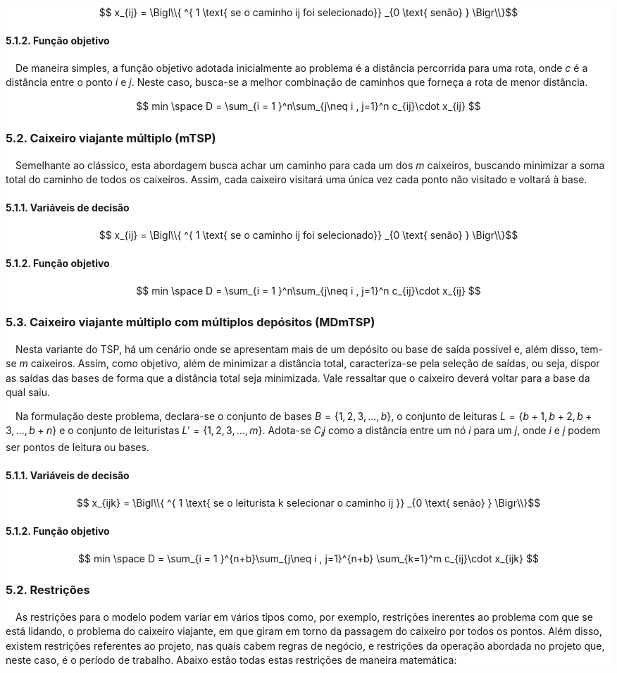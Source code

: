 $$ x_{ij} = \Bigl\\{ ^{ 1 \text{ se o caminho ij foi selecionado}} _{0 \text{ senão} } \Bigr\\}$$


#### <a name="c512"></a>5.1.2. Função objetivo

&emsp;De maneira simples, a função objetivo adotada inicialmente ao problema é a distância percorrida para uma rota, onde $c$ é a distância entre o ponto $i$ e $j$. Neste caso, busca-se a melhor combinação de caminhos que forneça a rota de menor distância.

$$ min \space D = \sum_{i = 1 }^n\sum_{j\neq i , j=1}^n c_{ij}\cdot x_{ij} $$


### <a name="c52"></a>5.2. Caixeiro viajante múltiplo (mTSP)

&emsp;Semelhante ao clássico, esta abordagem busca achar um caminho para cada um dos $m$ caixeiros, buscando minimizar a soma total do caminho de todos os caixeiros. Assim, cada caixeiro visitará uma única vez cada ponto não visitado e voltará à base.


#### <a name="c511"></a>5.1.1. Variáveis de decisão

$$ x_{ij} = \Bigl\\{ ^{ 1 \text{ se o caminho ij foi selecionado}} _{0 \text{ senão} } \Bigr\\}$$


#### <a name="c512"></a>5.1.2. Função objetivo

$$ min \space D = \sum_{i = 1 }^n\sum_{j\neq i , j=1}^n c_{ij}\cdot x_{ij} $$


### <a name="c53"></a>5.3. Caixeiro viajante múltiplo com múltiplos depósitos (MDmTSP)

&emsp;Nesta variante do TSP, há um cenário onde se apresentam mais de um depósito ou base de saída possível e, além disso, tem-se $m$ caixeiros. Assim, como objetivo, além de minimizar a distância total, caracteriza-se pela seleção de saídas, ou seja, dispor as saídas das bases de forma que a distância total seja minimizada. Vale ressaltar que o caixeiro deverá voltar para a base da qual saiu.

&emsp;Na formulação deste problema, declara-se o conjunto de bases $B=\{1,2,3,...,b\}$, o conjunto de leituras $L=\{b+1,b+2,b+3,...,b+n\}$ e o conjunto de leituristas $L' = \{1,2,3,...,m\}$. Adota-se $C_ij$ como a distância entre um nó $i$ para um $j$, onde $i$ e $j$ podem ser pontos de leitura ou bases. 


#### <a name="c511"></a>5.1.1. Variáveis de decisão

$$ x_{ijk} = \Bigl\\{ ^{ 1 \text{ se o leiturista k selecionar o caminho ij }} _{0 \text{ senão} } \Bigr\\}$$

#### <a name="c512"></a>5.1.2. Função objetivo

$$ min \space D = \sum_{i = 1 }^{n+b}\sum_{j\neq i , j=1}^{n+b} \sum_{k=1}^m c_{ij}\cdot x_{ijk} $$


### <a name="c52"></a>5.2. Restrições

&emsp;As restrições para o modelo podem variar em vários tipos como, por exemplo, restrições inerentes ao problema com que se está lidando, o problema do caixeiro viajante, em que giram em torno da passagem do caixeiro por todos os pontos. Além disso, existem restrições referentes ao projeto, nas quais cabem regras de negócio, e restrições da operação abordada no projeto que, neste caso, é o período de trabalho. Abaixo estão todas estas restrições de maneira matemática: 
